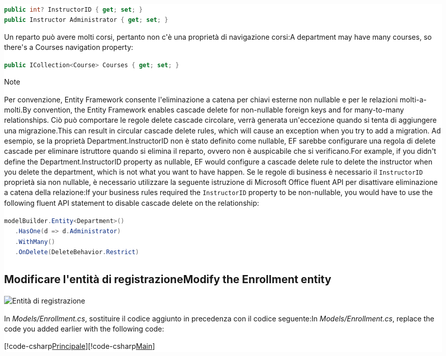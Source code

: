 ```csharp
public int? InstructorID { get; set; }
public Instructor Administrator { get; set; }
```

<span data-ttu-id="a1a1f-266">Un reparto può avere molti corsi, pertanto non c'è una proprietà di navigazione corsi:</span><span class="sxs-lookup"><span data-stu-id="a1a1f-266">A department may have many courses, so there's a Courses navigation property:</span></span>

```csharp
public ICollection<Course> Courses { get; set; }
```

> [!NOTE]
> <span data-ttu-id="a1a1f-267">Per convenzione, Entity Framework consente l'eliminazione a catena per chiavi esterne non nullable e per le relazioni molti-a-molti.</span><span class="sxs-lookup"><span data-stu-id="a1a1f-267">By convention, the Entity Framework enables cascade delete for non-nullable foreign keys and for many-to-many relationships.</span></span> <span data-ttu-id="a1a1f-268">Ciò può comportare le regole delete cascade circolare, verrà generata un'eccezione quando si tenta di aggiungere una migrazione.</span><span class="sxs-lookup"><span data-stu-id="a1a1f-268">This can result in circular cascade delete rules, which will cause an exception when you try to add a migration.</span></span> <span data-ttu-id="a1a1f-269">Ad esempio, se la proprietà Department.InstructorID non è stato definito come nullable, EF sarebbe configurare una regola di delete cascade per eliminare istruttore quando si elimina il reparto, ovvero non è auspicabile che si verificano.</span><span class="sxs-lookup"><span data-stu-id="a1a1f-269">For example, if you didn't define the Department.InstructorID property as nullable, EF would configure a cascade delete rule to delete the instructor when you delete the department, which is not what you want to have happen.</span></span> <span data-ttu-id="a1a1f-270">Se le regole di business è necessario il `InstructorID` proprietà sia non nullable, è necessario utilizzare la seguente istruzione di Microsoft Office fluent API per disattivare eliminazione a catena della relazione:</span><span class="sxs-lookup"><span data-stu-id="a1a1f-270">If your business rules required the `InstructorID` property to be non-nullable, you would have to use the following fluent API statement to disable cascade delete on the relationship:</span></span>
> ```csharp
> modelBuilder.Entity<Department>()
>    .HasOne(d => d.Administrator)
>    .WithMany()
>    .OnDelete(DeleteBehavior.Restrict)
> ```

## <a name="modify-the-enrollment-entity"></a><span data-ttu-id="a1a1f-271">Modificare l'entità di registrazione</span><span class="sxs-lookup"><span data-stu-id="a1a1f-271">Modify the Enrollment entity</span></span>

![Entità di registrazione](complex-data-model/_static/enrollment-entity.png)

<span data-ttu-id="a1a1f-273">In *Models/Enrollment.cs*, sostituire il codice aggiunto in precedenza con il codice seguente:</span><span class="sxs-lookup"><span data-stu-id="a1a1f-273">In *Models/Enrollment.cs*, replace the code you added earlier with the following code:</span></span>

<span data-ttu-id="a1a1f-274">[!code-csharp[Principale](intro/samples/cu/Models/Enrollment.cs?name=snippet_Final&highlight=1-2,16)]</span><span class="sxs-lookup"><span data-stu-id="a1a1f-274">[!code-csharp[Main](intro/samples/cu/Models/Enrollment.cs?name=snippet_Final&highlight=1-2,16)]</span></span>
